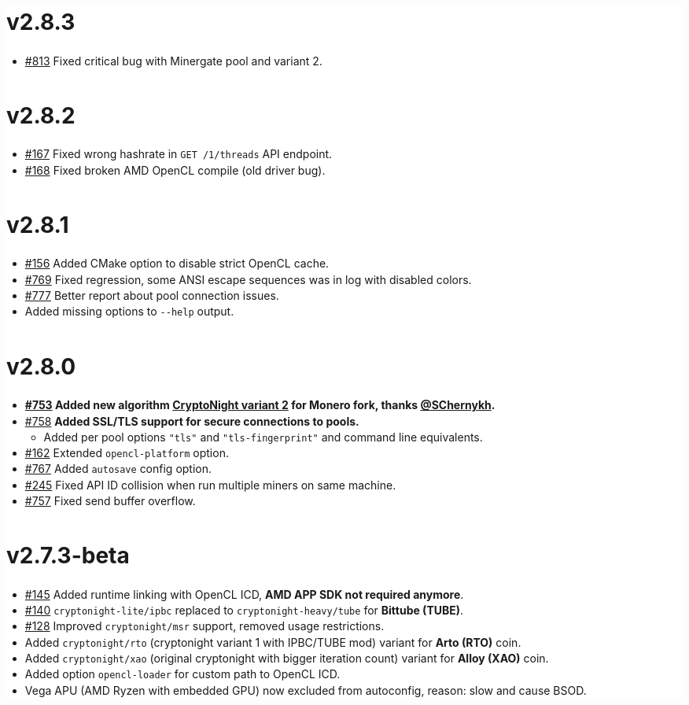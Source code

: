 # v2.8.3
- [#813](https://github.com/qqice233/xmrig/issues/813) Fixed critical bug with Minergate pool and variant 2.

# v2.8.2
- [#167](https://github.com/qqice233/xmrig-amd/issues/167) Fixed wrong hashrate in `GET /1/threads` API endpoint.
- [#168](https://github.com/qqice233/xmrig-amd/issues/168) Fixed broken AMD OpenCL compile (old driver bug).

# v2.8.1
- [#156](https://github.com/qqice233/xmrig-amd/issues/156) Added CMake option to disable strict OpenCL cache.
- [#769](https://github.com/qqice233/xmrig/issues/769) Fixed regression, some ANSI escape sequences was in log with disabled colors.
- [#777](https://github.com/qqice233/xmrig/issues/777) Better report about pool connection issues. 
- Added missing options to `--help` output.

# v2.8.0
- **[#753](https://github.com/qqice233/xmrig/issues/753) Added new algorithm [CryptoNight variant 2](https://github.com/qqice233/xmrig/issues/753) for Monero fork, thanks [@SChernykh](https://github.com/SChernykh).**
- [#758](https://github.com/qqice233/xmrig/issues/758) **Added SSL/TLS support for secure connections to pools.**
  - Added per pool options `"tls"` and `"tls-fingerprint"` and command line equivalents.
- [#162](https://github.com/qqice233/xmrig-amd/issues/162) Extended `opencl-platform` option.
- [#767](https://github.com/qqice233/xmrig/issues/767) Added `autosave` config option.
- [#245](https://github.com/qqice233/xmrig-proxy/issues/245) Fixed API ID collision when run multiple miners on same machine.
- [#757](https://github.com/qqice233/xmrig/issues/757) Fixed send buffer overflow.

# v2.7.3-beta
- [#145](https://github.com/qqice233/xmrig-amd/issues/145) Added runtime linking with OpenCL ICD, **AMD APP SDK not required anymore**.
- [#140](https://github.com/qqice233/xmrig-amd/issues/140) `cryptonight-lite/ipbc` replaced to `cryptonight-heavy/tube` for **Bittube (TUBE)**.
- [#128](https://github.com/qqice233/xmrig-amd/issues/128) Improved `cryptonight/msr` support, removed usage restrictions.
- Added `cryptonight/rto` (cryptonight variant 1 with IPBC/TUBE mod) variant for **Arto (RTO)** coin.
- Added `cryptonight/xao` (original cryptonight with bigger iteration count) variant for **Alloy (XAO)** coin.
- Added option `opencl-loader` for custom path to OpenCL ICD.
- Vega APU (AMD Ryzen with embedded GPU) now excluded from autoconfig, reason: slow and cause BSOD.
